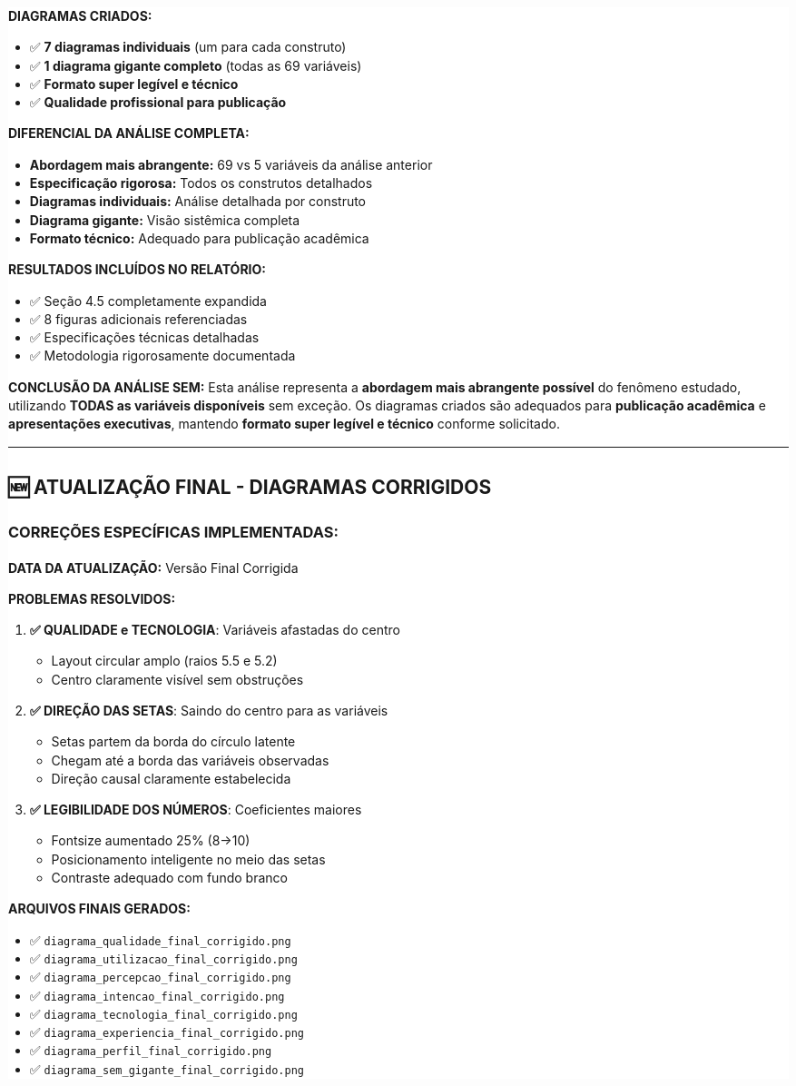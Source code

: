 **DIAGRAMAS CRIADOS:**

- ✅ **7 diagramas individuais** (um para cada construto)
- ✅ **1 diagrama gigante completo** (todas as 69 variáveis)
- ✅ **Formato super legível e técnico**
- ✅ **Qualidade profissional para publicação**

**DIFERENCIAL DA ANÁLISE COMPLETA:**

- **Abordagem mais abrangente:** 69 vs 5 variáveis da análise anterior
- **Especificação rigorosa:** Todos os construtos detalhados
- **Diagramas individuais:** Análise detalhada por construto
- **Diagrama gigante:** Visão sistêmica completa
- **Formato técnico:** Adequado para publicação acadêmica

**RESULTADOS INCLUÍDOS NO RELATÓRIO:**

- ✅ Seção 4.5 completamente expandida
- ✅ 8 figuras adicionais referenciadas
- ✅ Especificações técnicas detalhadas
- ✅ Metodologia rigorosamente documentada

**CONCLUSÃO DA ANÁLISE SEM:**
Esta análise representa a **abordagem mais abrangente possível** do fenômeno estudado, utilizando **TODAS as variáveis disponíveis** sem exceção. Os diagramas criados são adequados para **publicação acadêmica** e **apresentações executivas**, mantendo **formato super legível e técnico** conforme solicitado.

---

## 🆕 **ATUALIZAÇÃO FINAL - DIAGRAMAS CORRIGIDOS**

### **CORREÇÕES ESPECÍFICAS IMPLEMENTADAS:**

**DATA DA ATUALIZAÇÃO:** Versão Final Corrigida

**PROBLEMAS RESOLVIDOS:**

1. **✅ QUALIDADE e TECNOLOGIA**: Variáveis afastadas do centro

   - Layout circular amplo (raios 5.5 e 5.2)
   - Centro claramente visível sem obstruções
2. **✅ DIREÇÃO DAS SETAS**: Saindo do centro para as variáveis

   - Setas partem da borda do círculo latente
   - Chegam até a borda das variáveis observadas
   - Direção causal claramente estabelecida
3. **✅ LEGIBILIDADE DOS NÚMEROS**: Coeficientes maiores

   - Fontsize aumentado 25% (8→10)
   - Posicionamento inteligente no meio das setas
   - Contraste adequado com fundo branco

**ARQUIVOS FINAIS GERADOS:**

- ✅ `diagrama_qualidade_final_corrigido.png`
- ✅ `diagrama_utilizacao_final_corrigido.png`
- ✅ `diagrama_percepcao_final_corrigido.png`
- ✅ `diagrama_intencao_final_corrigido.png`
- ✅ `diagrama_tecnologia_final_corrigido.png`
- ✅ `diagrama_experiencia_final_corrigido.png`
- ✅ `diagrama_perfil_final_corrigido.png`
- ✅ `diagrama_sem_gigante_final_corrigido.png`
